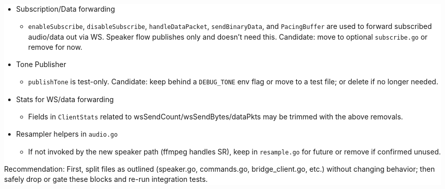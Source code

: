- Subscription/Data forwarding
  - `enableSubscribe`, `disableSubscribe`, `handleDataPacket`, `sendBinaryData`, and `PacingBuffer` are used to forward subscribed audio/data out via WS. Speaker flow publishes only and doesn’t need this. Candidate: move to optional `subscribe.go` or remove for now.

- Tone Publisher
  - `publishTone` is test-only. Candidate: keep behind a `DEBUG_TONE` env flag or move to a test file; or delete if no longer needed.

- Stats for WS/data forwarding
  - Fields in `ClientStats` related to wsSendCount/wsSendBytes/dataPkts may be trimmed with the above removals.

- Resampler helpers in `audio.go`
  - If not invoked by the new speaker path (ffmpeg handles SR), keep in `resample.go` for future or remove if confirmed unused.

Recommendation: First, split files as outlined (speaker.go, commands.go, bridge_client.go, etc.) without changing behavior; then safely drop or gate these blocks and re-run integration tests.
